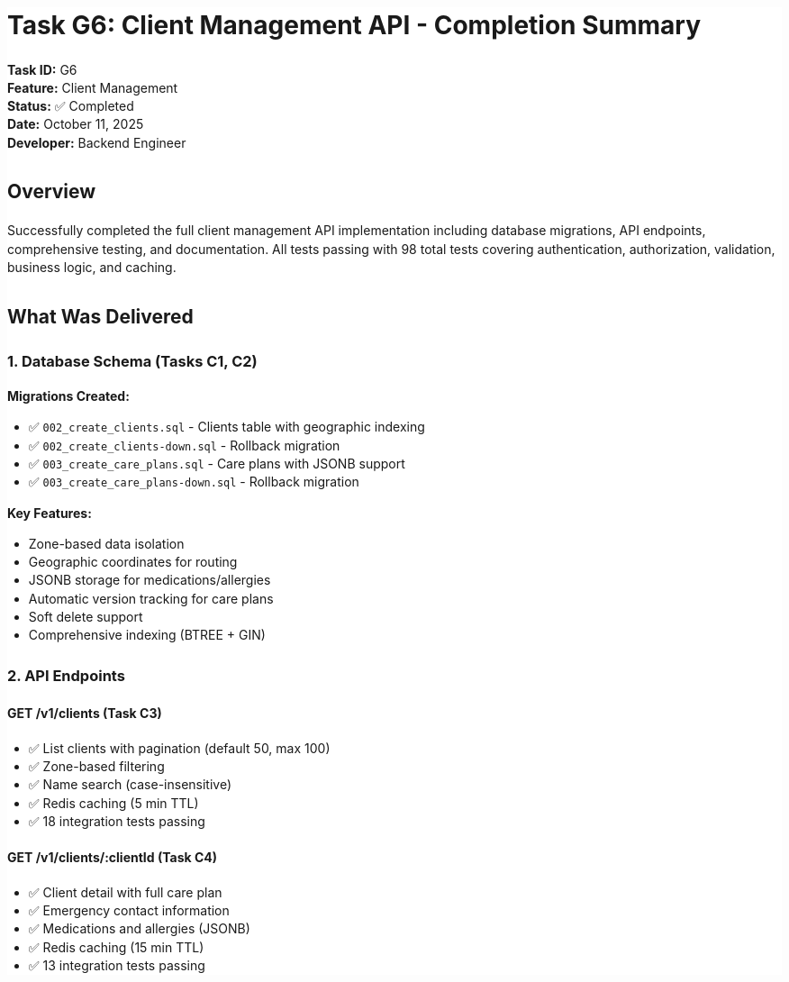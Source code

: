 # Task G6: Client Management API - Completion Summary

**Task ID:** G6  
**Feature:** Client Management  
**Status:** ✅ Completed  
**Date:** October 11, 2025  
**Developer:** Backend Engineer

## Overview

Successfully completed the full client management API implementation including database migrations, API endpoints, comprehensive testing, and documentation. All tests passing with 98 total tests covering authentication, authorization, validation, business logic, and caching.

## What Was Delivered

### 1. Database Schema (Tasks C1, C2)

**Migrations Created:**

- ✅ `002_create_clients.sql` - Clients table with geographic indexing
- ✅ `002_create_clients-down.sql` - Rollback migration
- ✅ `003_create_care_plans.sql` - Care plans with JSONB support
- ✅ `003_create_care_plans-down.sql` - Rollback migration

**Key Features:**

- Zone-based data isolation
- Geographic coordinates for routing
- JSONB storage for medications/allergies
- Automatic version tracking for care plans
- Soft delete support
- Comprehensive indexing (BTREE + GIN)

### 2. API Endpoints

#### GET /v1/clients (Task C3)

- ✅ List clients with pagination (default 50, max 100)
- ✅ Zone-based filtering
- ✅ Name search (case-insensitive)
- ✅ Redis caching (5 min TTL)
- ✅ 18 integration tests passing

#### GET /v1/clients/:clientId (Task C4)

- ✅ Client detail with full care plan
- ✅ Emergency contact information
- ✅ Medications and allergies (JSONB)
- ✅ Redis caching (15 min TTL)
- ✅ 13 integration tests passing

